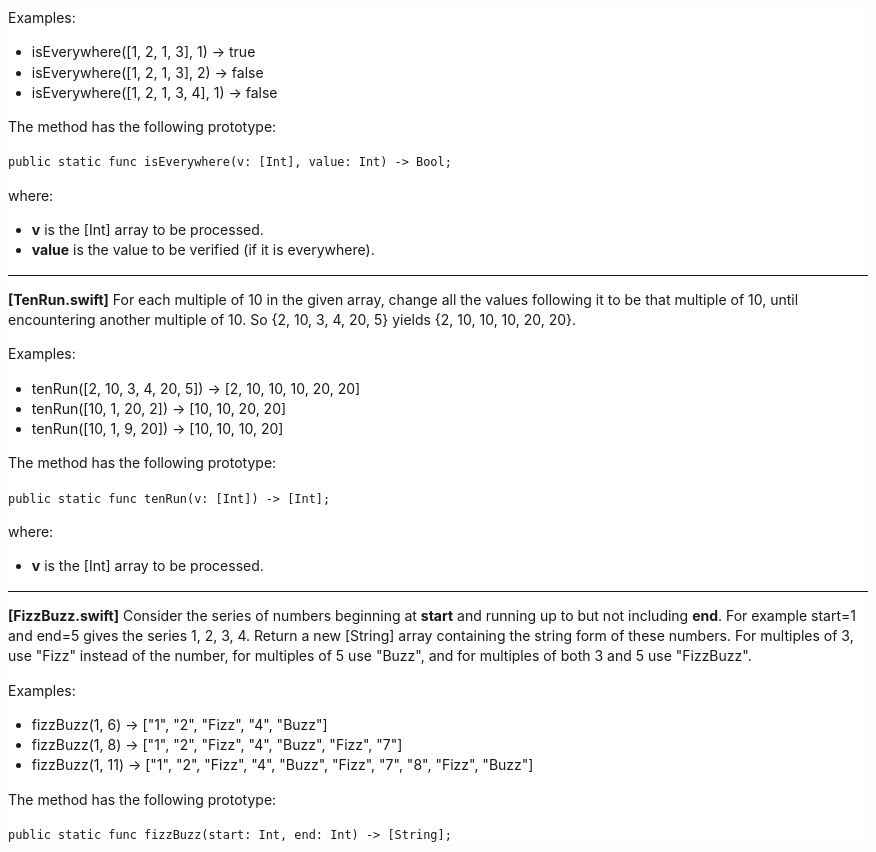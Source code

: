 Examples:

* isEverywhere([1, 2, 1, 3], 1) → true
* isEverywhere([1, 2, 1, 3], 2) → false
* isEverywhere([1, 2, 1, 3, 4], 1) → false

The method has the following prototype:

```
public static func isEverywhere(v: [Int], value: Int) -> Bool;
```

where:

* **v** is the [Int] array to be processed.
* **value** is the value to be verified (if it is everywhere).

---

**[TenRun.swift]** For each multiple of 10 in the given array, change all the values following it to be that multiple of
10, until encountering another multiple of 10. So {2, 10, 3, 4, 20, 5} yields {2, 10, 10, 10, 20, 20}.

Examples:

* tenRun([2, 10, 3, 4, 20, 5]) → [2, 10, 10, 10, 20, 20]
* tenRun([10, 1, 20, 2]) → [10, 10, 20, 20]
* tenRun([10, 1, 9, 20]) → [10, 10, 10, 20]

The method has the following prototype:

```
public static func tenRun(v: [Int]) -> [Int];
```

where:

* **v** is the [Int] array to be processed.

---

**[FizzBuzz.swift]** Consider the series of numbers beginning at **start** and running up to but not including **end**.
For example start=1 and end=5 gives the series 1, 2, 3, 4. Return a new [String] array containing the string form of
these numbers. For multiples of 3, use "Fizz" instead of the number, for multiples of 5 use "Buzz", and for multiples of
both 3 and 5 use "FizzBuzz".

Examples:

* fizzBuzz(1, 6) → ["1", "2", "Fizz", "4", "Buzz"]
* fizzBuzz(1, 8) → ["1", "2", "Fizz", "4", "Buzz", "Fizz", "7"]
* fizzBuzz(1, 11) → ["1", "2", "Fizz", "4", "Buzz", "Fizz", "7", "8", "Fizz", "Buzz"]

The method has the following prototype:

```
public static func fizzBuzz(start: Int, end: Int) -> [String];
```
